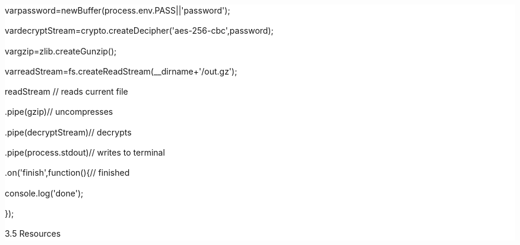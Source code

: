   


varpassword=newBuffer\(process.env.PASS\|\|'password'\);

vardecryptStream=crypto.createDecipher\('aes-256-cbc',password\);

  


vargzip=zlib.createGunzip\(\);

varreadStream=fs.createReadStream\(\_\_dirname+'/out.gz'\);

  


readStream // reads current file

.pipe\(gzip\)// uncompresses

.pipe\(decryptStream\)// decrypts

.pipe\(process.stdout\)// writes to terminal

.on\('finish',function\(\){// finished

 console.log\('done'\);

}\);

  


  


  


  


  


  


  


  


  


  


  


  


  


  


  


  


  


3.5 Resources
